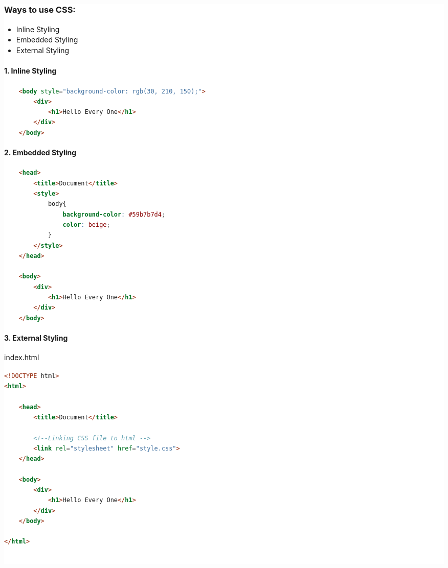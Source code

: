 ### Ways to use CSS:
- Inline Styling
- Embedded Styling
- External Styling 

#### 1. Inline Styling
```html
    <body style="background-color: rgb(30, 210, 150);">
        <div>
            <h1>Hello Every One</h1>
        </div>
    </body>
```

#### 2. Embedded Styling
```html
    <head>
        <title>Document</title>
        <style>
            body{
                background-color: #59b7b7d4;
                color: beige;
            }
        </style>
    </head>

    <body>
        <div>
            <h1>Hello Every One</h1>
        </div>
    </body>
```

#### 3. External Styling
index.html
```html
<!DOCTYPE html>
<html>
    
    <head>
        <title>Document</title>

        <!--Linking CSS file to html -->
        <link rel="stylesheet" href="style.css">
    </head>

    <body>
        <div>
            <h1>Hello Every One</h1>
        </div>
    </body>

</html>
```
<br/>
